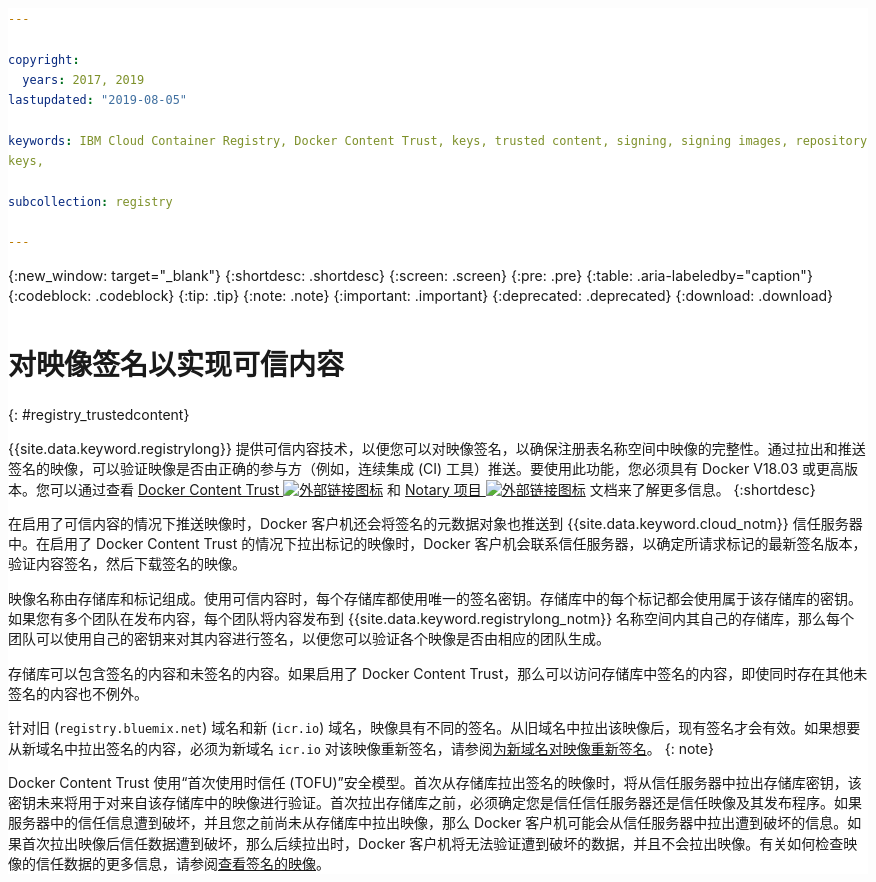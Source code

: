 ```yaml
---

copyright:
  years: 2017, 2019
lastupdated: "2019-08-05"

keywords: IBM Cloud Container Registry, Docker Content Trust, keys, trusted content, signing, signing images, repository keys, 

subcollection: registry

---
```


{:new_window: target="_blank"}
{:shortdesc: .shortdesc}
{:screen: .screen}
{:pre: .pre}
{:table: .aria-labeledby="caption"}
{:codeblock: .codeblock}
{:tip: .tip}
{:note: .note}
{:important: .important}
{:deprecated: .deprecated}
{:download: .download}

# 对映像签名以实现可信内容
{: #registry_trustedcontent}

{{site.data.keyword.registrylong}} 提供可信内容技术，以便您可以对映像签名，以确保注册表名称空间中映像的完整性。通过拉出和推送签名的映像，可以验证映像是否由正确的参与方（例如，连续集成 (CI) 工具）推送。要使用此功能，您必须具有 Docker V18.03 或更高版本。您可以通过查看 [Docker Content Trust ![外部链接图标](../../icons/launch-glyph.svg "外部链接图标")](https://docs.docker.com/engine/security/trust/content_trust/) 和 [Notary 项目 ![外部链接图标](../../icons/launch-glyph.svg "外部链接图标")](https://github.com/theupdateframework/notary) 文档来了解更多信息。
{:shortdesc}

在启用了可信内容的情况下推送映像时，Docker 客户机还会将签名的元数据对象也推送到 {{site.data.keyword.cloud_notm}} 信任服务器中。在启用了 Docker Content Trust 的情况下拉出标记的映像时，Docker 客户机会联系信任服务器，以确定所请求标记的最新签名版本，验证内容签名，然后下载签名的映像。

映像名称由存储库和标记组成。使用可信内容时，每个存储库都使用唯一的签名密钥。存储库中的每个标记都会使用属于该存储库的密钥。如果您有多个团队在发布内容，每个团队将内容发布到 {{site.data.keyword.registrylong_notm}} 名称空间内其自己的存储库，那么每个团队可以使用自己的密钥来对其内容进行签名，以便您可以验证各个映像是否由相应的团队生成。

存储库可以包含签名的内容和未签名的内容。如果启用了 Docker Content Trust，那么可以访问存储库中签名的内容，即使同时存在其他未签名的内容也不例外。

针对旧 (`registry.bluemix.net`) 域名和新 (`icr.io`) 域名，映像具有不同的签名。从旧域名中拉出该映像后，现有签名才会有效。如果想要从新域名中拉出签名的内容，必须为新域名 `icr.io` 对该映像重新签名，请参阅[为新域名对映像重新签名](#trustedcontent_resign)。
{: note}

Docker Content Trust 使用“首次使用时信任 (TOFU)”安全模型。首次从存储库拉出签名的映像时，将从信任服务器中拉出存储库密钥，该密钥未来将用于对来自该存储库中的映像进行验证。首次拉出存储库之前，必须确定您是信任信任服务器还是信任映像及其发布程序。如果服务器中的信任信息遭到破坏，并且您之前尚未从存储库中拉出映像，那么 Docker 客户机可能会从信任服务器中拉出遭到破坏的信息。如果首次拉出映像后信任数据遭到破坏，那么后续拉出时，Docker 客户机将无法验证遭到破坏的数据，并且不会拉出映像。有关如何检查映像的信任数据的更多信息，请参阅[查看签名的映像](#trustedcontent_viewsigned)。
